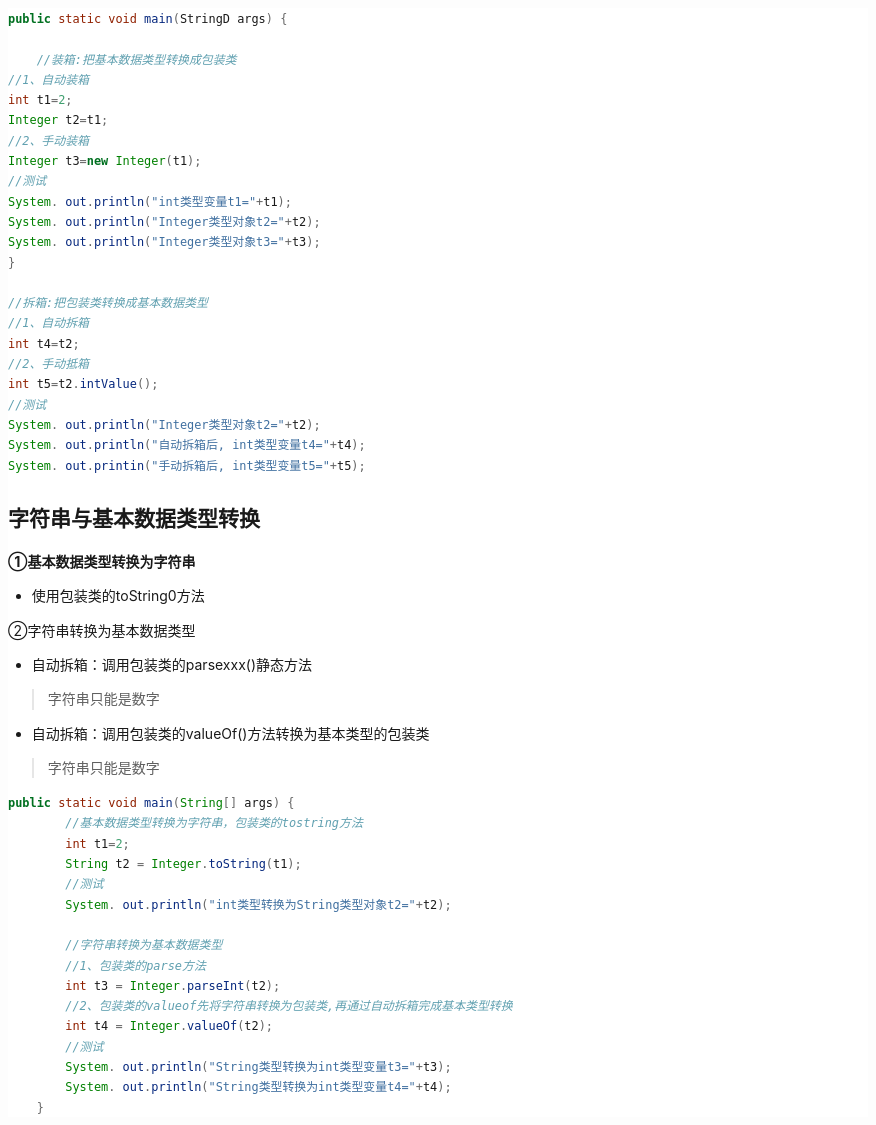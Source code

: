 ```java
public static void main(StringD args) { 

    //装箱:把基本数据类型转换成包装类
//1、自动装箱
int t1=2;
Integer t2=t1;
//2、手动装箱
Integer t3=new Integer(t1);
//测试
System. out.println("int类型变量t1="+t1);
System. out.println("Integer类型对象t2="+t2);
System. out.println("Integer类型对象t3="+t3);
}

//拆箱:把包装类转换成基本数据类型
//1、自动拆箱
int t4=t2;
//2、手动抵箱
int t5=t2.intValue();
//测试
System. out.println("Integer类型对象t2="+t2);
System. out.println("自动拆箱后, int类型变量t4="+t4);
System. out.printin("手动拆箱后, int类型变量t5="+t5);
```

## 字符串与基本数据类型转换

**①基本数据类型转换为字符串**

- 使用包装类的toString0方法

②字符串转换为基本数据类型

- 自动拆箱：调用包装类的parsexxx()静态方法

> 字符串只能是数字

- 自动拆箱：调用包装类的valueOf()方法转换为基本类型的包装类

> 字符串只能是数字

```java
public static void main(String[] args) {
        //基本数据类型转换为字符串，包装类的tostring方法
        int t1=2;
        String t2 = Integer.toString(t1);
        //测试
        System. out.println("int类型转换为String类型对象t2="+t2);

        //字符串转换为基本数据类型
        //1、包装类的parse方法
        int t3 = Integer.parseInt(t2);
        //2、包装类的valueof先将字符串转换为包装类,再通过自动拆箱完成基本类型转换
        int t4 = Integer.valueOf(t2);
        //测试
        System. out.println("String类型转换为int类型变量t3="+t3);
        System. out.println("String类型转换为int类型变量t4="+t4);
    }
```
